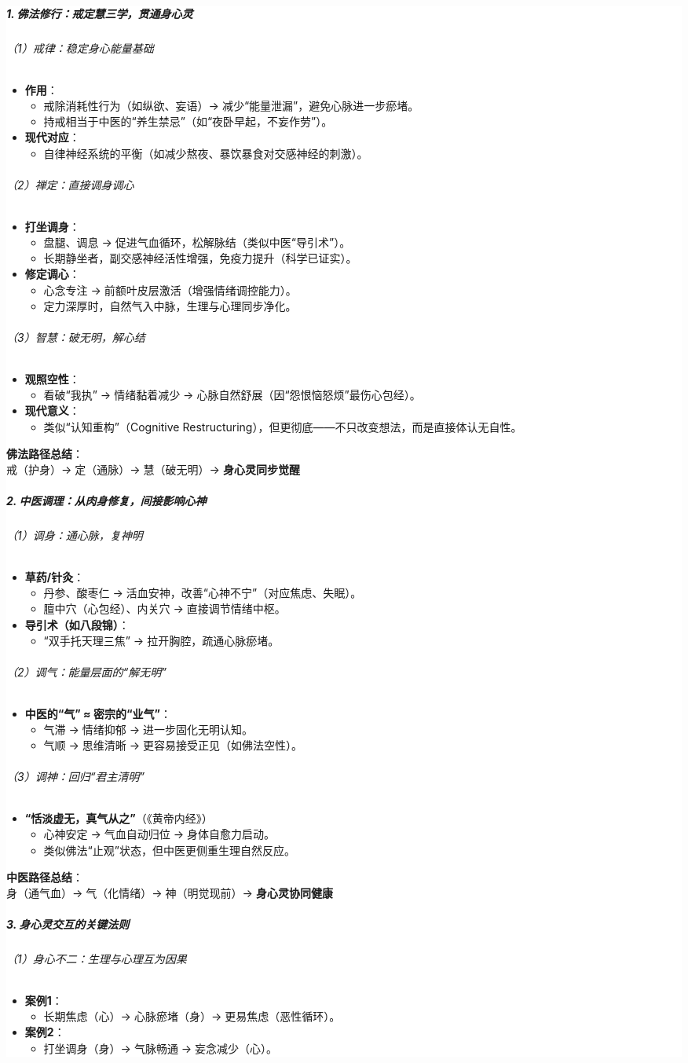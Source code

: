 ##### 1. 佛法修行：戒定慧三学，贯通身心灵

###### （1）戒律：稳定身心能量基础
- **作用**：  
  - 戒除消耗性行为（如纵欲、妄语）→ 减少“能量泄漏”，避免心脉进一步瘀堵。  
  - 持戒相当于中医的“养生禁忌”（如“夜卧早起，不妄作劳”）。  
- **现代对应**：  
  - 自律神经系统的平衡（如减少熬夜、暴饮暴食对交感神经的刺激）。  

###### （2）禅定：直接调身调心
- **打坐调身**：  
  - 盘腿、调息 → 促进气血循环，松解脉结（类似中医“导引术”）。  
  - 长期静坐者，副交感神经活性增强，免疫力提升（科学已证实）。  
- **修定调心**：  
  - 心念专注 → 前额叶皮层激活（增强情绪调控能力）。  
  - 定力深厚时，自然气入中脉，生理与心理同步净化。  

###### （3）智慧：破无明，解心结
- **观照空性**：  
  - 看破“我执” → 情绪黏着减少 → 心脉自然舒展（因“怨恨恼怒烦”最伤心包经）。  
- **现代意义**：  
  - 类似“认知重构”（Cognitive Restructuring），但更彻底——不只改变想法，而是直接体认无自性。  

**佛法路径总结**：  
戒（护身）→ 定（通脉）→ 慧（破无明）→ **身心灵同步觉醒**  

##### 2. 中医调理：从肉身修复，间接影响心神

###### （1）调身：通心脉，复神明
- **草药/针灸**：  
  - 丹参、酸枣仁 → 活血安神，改善“心神不宁”（对应焦虑、失眠）。  
  - 膻中穴（心包经）、内关穴 → 直接调节情绪中枢。  
- **导引术（如八段锦）**：  
  - “双手托天理三焦” → 拉开胸腔，疏通心脉瘀堵。  

###### （2）调气：能量层面的“解无明”
- **中医的“气” ≈ 密宗的“业气”**：  
  - 气滞 → 情绪抑郁 → 进一步固化无明认知。  
  - 气顺 → 思维清晰 → 更容易接受正见（如佛法空性）。  

###### （3）调神：回归“君主清明”
- **“恬淡虚无，真气从之”**（《黄帝内经》）  
  - 心神安定 → 气血自动归位 → 身体自愈力启动。  
  - 类似佛法“止观”状态，但中医更侧重生理自然反应。  

**中医路径总结**：  
身（通气血）→ 气（化情绪）→ 神（明觉现前）→ **身心灵协同健康**  

##### 3. 身心灵交互的关键法则

###### （1）身心不二：生理与心理互为因果
- **案例1**：  
  - 长期焦虑（心）→ 心脉瘀堵（身）→ 更易焦虑（恶性循环）。  
- **案例2**：  
  - 打坐调身（身）→ 气脉畅通 → 妄念减少（心）。  
